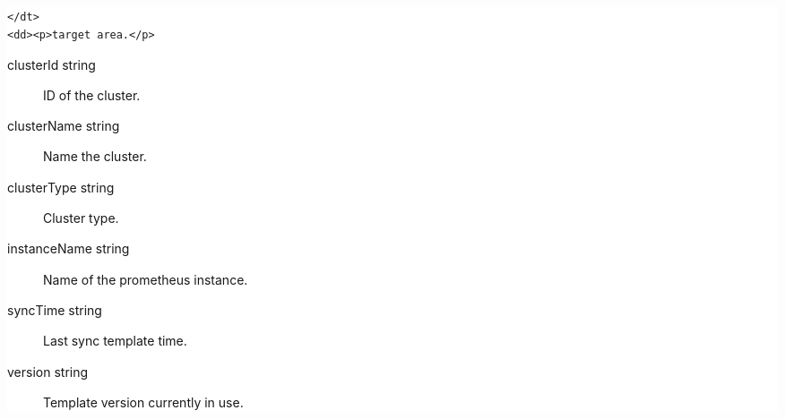    </dt>
    <dd><p>target area.</p>
</dd><dt class="property-optional"
            title="Optional">
        <span id="clusterid_nodejs">
<a data-swiftype-name="resource-property" data-swiftype-type="text" href="#clusterid_nodejs" style="color: inherit; text-decoration: inherit;">cluster<wbr>Id</a>
</span>
        <span class="property-indicator"></span>
        <span class="property-type">string</span>
    </dt>
    <dd><p>ID of the cluster.</p>
</dd><dt class="property-optional"
            title="Optional">
        <span id="clustername_nodejs">
<a data-swiftype-name="resource-property" data-swiftype-type="text" href="#clustername_nodejs" style="color: inherit; text-decoration: inherit;">cluster<wbr>Name</a>
</span>
        <span class="property-indicator"></span>
        <span class="property-type">string</span>
    </dt>
    <dd><p>Name the cluster.</p>
</dd><dt class="property-optional"
            title="Optional">
        <span id="clustertype_nodejs">
<a data-swiftype-name="resource-property" data-swiftype-type="text" href="#clustertype_nodejs" style="color: inherit; text-decoration: inherit;">cluster<wbr>Type</a>
</span>
        <span class="property-indicator"></span>
        <span class="property-type">string</span>
    </dt>
    <dd><p>Cluster type.</p>
</dd><dt class="property-optional"
            title="Optional">
        <span id="instancename_nodejs">
<a data-swiftype-name="resource-property" data-swiftype-type="text" href="#instancename_nodejs" style="color: inherit; text-decoration: inherit;">instance<wbr>Name</a>
</span>
        <span class="property-indicator"></span>
        <span class="property-type">string</span>
    </dt>
    <dd><p>Name of the prometheus instance.</p>
</dd><dt class="property-optional"
            title="Optional">
        <span id="synctime_nodejs">
<a data-swiftype-name="resource-property" data-swiftype-type="text" href="#synctime_nodejs" style="color: inherit; text-decoration: inherit;">sync<wbr>Time</a>
</span>
        <span class="property-indicator"></span>
        <span class="property-type">string</span>
    </dt>
    <dd><p>Last sync template time.</p>
</dd><dt class="property-optional"
            title="Optional">
        <span id="version_nodejs">
<a data-swiftype-name="resource-property" data-swiftype-type="text" href="#version_nodejs" style="color: inherit; text-decoration: inherit;">version</a>
</span>
        <span class="property-indicator"></span>
        <span class="property-type">string</span>
    </dt>
    <dd><p>Template version currently in use.</p>
</dd></dl>
</pulumi-choosable>